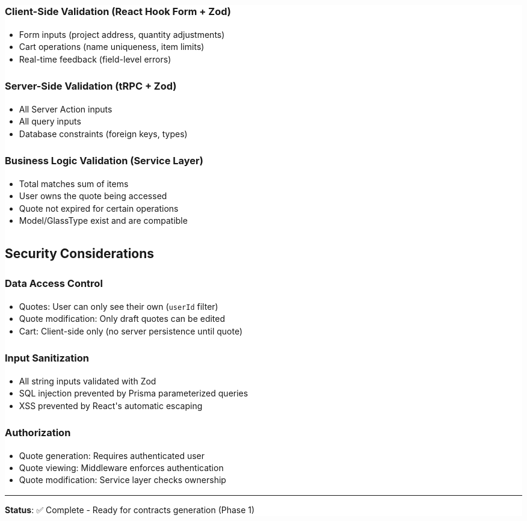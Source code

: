 ### Client-Side Validation (React Hook Form + Zod)
- Form inputs (project address, quantity adjustments)
- Cart operations (name uniqueness, item limits)
- Real-time feedback (field-level errors)

### Server-Side Validation (tRPC + Zod)
- All Server Action inputs
- All query inputs
- Database constraints (foreign keys, types)

### Business Logic Validation (Service Layer)
- Total matches sum of items
- User owns the quote being accessed
- Quote not expired for certain operations
- Model/GlassType exist and are compatible

## Security Considerations

### Data Access Control
- Quotes: User can only see their own (`userId` filter)
- Quote modification: Only draft quotes can be edited
- Cart: Client-side only (no server persistence until quote)

### Input Sanitization
- All string inputs validated with Zod
- SQL injection prevented by Prisma parameterized queries
- XSS prevented by React's automatic escaping

### Authorization
- Quote generation: Requires authenticated user
- Quote viewing: Middleware enforces authentication
- Quote modification: Service layer checks ownership

---

**Status**: ✅ Complete - Ready for contracts generation (Phase 1)
